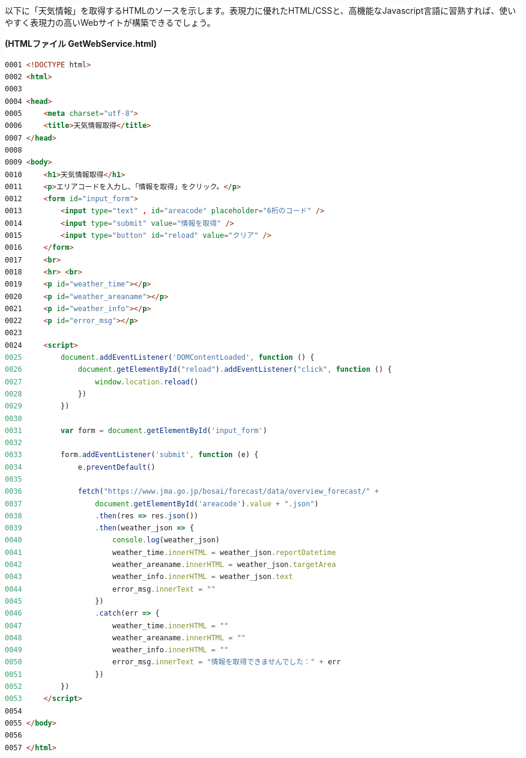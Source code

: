 以下に「天気情報」を取得するHTMLのソースを示します。表現力に優れたHTML/CSSと、高機能なJavascript言語に習熟すれば、使いやすく表現力の高いWebサイトが構築できるでしょう。

**(HTMLファイル GetWebService.html)**

```html
0001 <!DOCTYPE html>
0002 <html>
0003 
0004 <head>
0005     <meta charset="utf-8">
0006     <title>天気情報取得</title>
0007 </head>
0008 
0009 <body>
0010     <h1>天気情報取得</h1>
0011     <p>エリアコードを入力し、「情報を取得」をクリック。</p>
0012     <form id="input_form">
0013         <input type="text" , id="areacode" placeholder="6桁のコード" />
0014         <input type="submit" value="情報を取得" />
0015         <input type="button" id="reload" value="クリア" />
0016     </form>
0017     <br>
0018     <hr> <br>
0019     <p id="weather_time"></p>
0020     <p id="weather_areaname"></p>
0021     <p id="weather_info"></p>
0022     <p id="error_msg"></p>
0023 
0024     <script>
0025         document.addEventListener('DOMContentLoaded', function () {
0026             document.getElementById("reload").addEventListener("click", function () {
0027                 window.location.reload()
0028             })
0029         })
0030 
0031         var form = document.getElementById('input_form')
0032 
0033         form.addEventListener('submit', function (e) {
0034             e.preventDefault()
0035 
0036             fetch("https://www.jma.go.jp/bosai/forecast/data/overview_forecast/" +
0037                 document.getElementById('areacode').value + ".json")
0038                 .then(res => res.json())
0039                 .then(weather_json => {
0040                     console.log(weather_json)
0041                     weather_time.innerHTML = weather_json.reportDatetime
0042                     weather_areaname.innerHTML = weather_json.targetArea
0043                     weather_info.innerHTML = weather_json.text
0044                     error_msg.innerText = ""
0045                 })
0046                 .catch(err => {
0047                     weather_time.innerHTML = ""
0048                     weather_areaname.innerHTML = ""
0049                     weather_info.innerHTML = ""
0050                     error_msg.innerText = "情報を取得できませんでした：" + err
0051                 })
0052         })
0053     </script>
0054     
0055 </body>
0056 
0057 </html>
```
